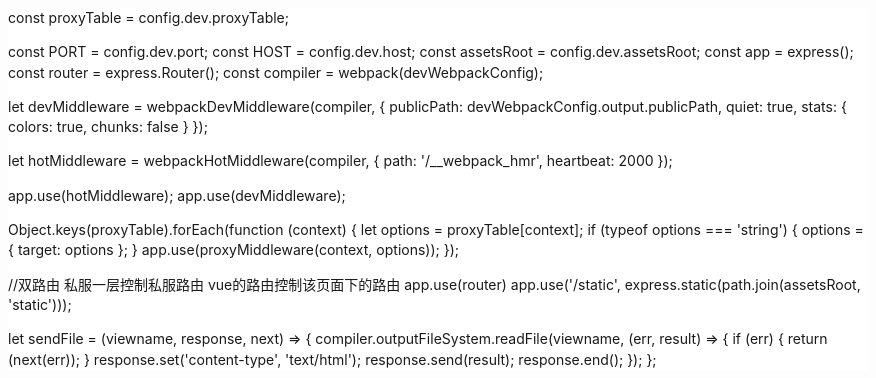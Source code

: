 <span class="hljs-keyword">const</span> proxyTable = config.dev.proxyTable;

<span class="hljs-keyword">const</span> PORT = config.dev.port;
<span class="hljs-keyword">const</span> HOST = config.dev.host;
<span class="hljs-keyword">const</span> assetsRoot = config.dev.assetsRoot;
<span class="hljs-keyword">const</span> app = express();
<span class="hljs-keyword">const</span> router = express.Router();
<span class="hljs-keyword">const</span> compiler = webpack(devWebpackConfig);

<span class="hljs-keyword">let</span> devMiddleware  = webpackDevMiddleware(compiler, {
  publicPath: devWebpackConfig.output.publicPath,
  quiet: <span class="hljs-literal">true</span>,
  stats: {
    colors: <span class="hljs-literal">true</span>,
    chunks: <span class="hljs-literal">false</span>
  }
});

<span class="hljs-keyword">let</span> hotMiddleware = webpackHotMiddleware(compiler, {
  path: <span class="hljs-string">&apos;/__webpack_hmr&apos;</span>,
  heartbeat: <span class="hljs-number">2000</span>
});

app.use(hotMiddleware);
app.use(devMiddleware);

<span class="hljs-built_in">Object</span>.keys(proxyTable).forEach(<span class="hljs-function"><span class="hljs-keyword">function</span> (<span class="hljs-params">context</span>) </span>{
  <span class="hljs-keyword">let</span> options = proxyTable[context];
  <span class="hljs-keyword">if</span> (<span class="hljs-keyword">typeof</span> options === <span class="hljs-string">&apos;string&apos;</span>) {
    options = {
      target: options
    };
  }
  app.use(proxyMiddleware(context, options));
});

<span class="hljs-comment">//&#x53CC;&#x8DEF;&#x7531;   &#x79C1;&#x670D;&#x4E00;&#x5C42;&#x63A7;&#x5236;&#x79C1;&#x670D;&#x8DEF;&#x7531;    vue&#x7684;&#x8DEF;&#x7531;&#x63A7;&#x5236;&#x8BE5;&#x9875;&#x9762;&#x4E0B;&#x7684;&#x8DEF;&#x7531;</span>
app.use(router)
app.use(<span class="hljs-string">&apos;/static&apos;</span>, express.static(path.join(assetsRoot, <span class="hljs-string">&apos;static&apos;</span>)));

<span class="hljs-keyword">let</span> sendFile = <span class="hljs-function">(<span class="hljs-params">viewname, response, next</span>) =&gt;</span> {
  compiler.outputFileSystem.readFile(viewname, <span class="hljs-function">(<span class="hljs-params">err, result</span>) =&gt;</span> {
    <span class="hljs-keyword">if</span> (err) {
      <span class="hljs-keyword">return</span> (next(err));
    }
    response.set(<span class="hljs-string">&apos;content-type&apos;</span>, <span class="hljs-string">&apos;text/html&apos;</span>);
    response.send(result);
    response.end();
  });
};

